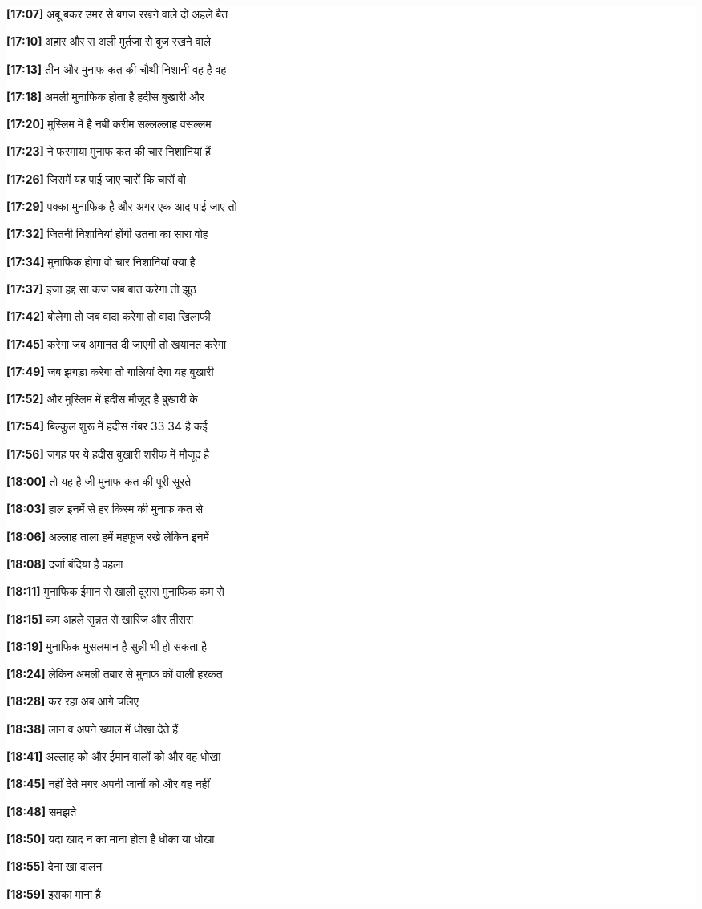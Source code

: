 **[17:07]** अबू बकर उमर से बगज रखने वाले दो अहले बैत

**[17:10]** अहार और स अली मुर्तजा से बुज रखने वाले

**[17:13]** तीन और मुनाफ कत की चौथी निशानी वह है वह

**[17:18]** अमली मुनाफिक होता है हदीस बुखारी और

**[17:20]** मुस्लिम में है नबी करीम सल्लल्लाह वसल्लम

**[17:23]** ने फरमाया मुनाफ कत की चार निशानियां हैं

**[17:26]** जिसमें यह पाई जाए चारों कि चारों वो

**[17:29]** पक्का मुनाफिक है और अगर एक आद पाई जाए तो

**[17:32]** जितनी निशानियां होंगी उतना का सारा वोह

**[17:34]** मुनाफिक होगा वो चार निशानियां क्या है

**[17:37]** इजा हद्द सा कज जब बात करेगा तो झूठ

**[17:42]** बोलेगा तो जब वादा करेगा तो वादा खिलाफी

**[17:45]** करेगा जब अमानत दी जाएगी तो खयानत करेगा

**[17:49]** जब झगड़ा करेगा तो गालियां देगा यह बुखारी

**[17:52]** और मुस्लिम में हदीस मौजूद है बुखारी के

**[17:54]** बिल्कुल शुरू में हदीस नंबर 33 34 है कई

**[17:56]** जगह पर ये हदीस बुखारी शरीफ में मौजूद है

**[18:00]** तो यह है जी मुनाफ कत की पूरी सूरते

**[18:03]** हाल इनमें से हर किस्म की मुनाफ कत से

**[18:06]** अल्लाह ताला हमें महफूज रखे लेकिन इनमें

**[18:08]** दर्जा बंदिया है पहला

**[18:11]** मुनाफिक ईमान से खाली दूसरा मुनाफिक कम से

**[18:15]** कम अहले सुन्नत से खारिज और तीसरा

**[18:19]** मुनाफिक मुसलमान है सुन्नी भी हो सकता है

**[18:24]** लेकिन अमली तबार से मुनाफ कों वाली हरकत

**[18:28]** कर रहा अब आगे चलिए

**[18:38]** लान व अपने ख्याल में धोखा देते हैं

**[18:41]** अल्लाह को और ईमान वालों को और वह धोखा

**[18:45]** नहीं देते मगर अपनी जानों को और वह नहीं

**[18:48]** समझते

**[18:50]** यदा खाद न का माना होता है धोका या धोखा

**[18:55]** देना खा दालन

**[18:59]** इसका माना है
